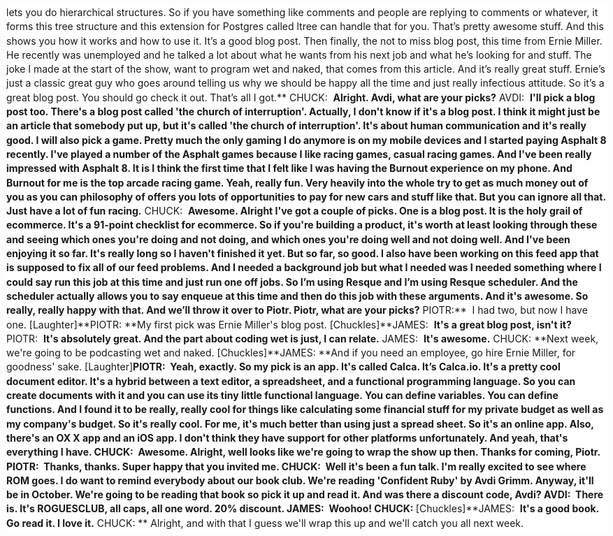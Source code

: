 lets you do hierarchical structures. So if you have something like comments and people are replying to comments or whatever, it forms this tree structure and this extension for Postgres called ltree can handle that for you. That’s pretty awesome stuff. And this shows you how it works and how to use it. It’s a good blog post. Then finally, the not to miss blog post, this time from Ernie Miller. He recently was unemployed and he talked a lot about what he wants from his next job and what he’s looking for and stuff. The joke I made at the start of the show, want to program wet and naked, that comes from this article. And it’s really great stuff. Ernie’s just a classic great guy who goes around telling us why we should be happy all the time and just really infectious attitude. So it’s a great blog post. You should go check it out. That’s all I got.** CHUCK:&nbsp; **Alright. Avdi, what are your picks?** AVDI:&nbsp; **I'll pick a blog post too. There's a blog post called 'the church of interruption'. Actually, I don't know if it's a blog post. I think it might just be an article that somebody put up, but it's called 'the church of interruption'. It's about human communication and it's really good. I will also pick a game. Pretty much the only gaming I do anymore is on my mobile devices and I started paying Asphalt 8 recently. I've played a number of the Asphalt games because I like racing games, casual racing games. And I've been really impressed with Asphalt 8. It is I think the first time that I felt like I was having the Burnout experience on my phone. And Burnout for me is the top arcade racing game. Yeah, really fun. Very heavily into the whole try to get as much money out of you as you can philosophy of offers you lots of opportunities to pay for new cars and stuff like that. But you can ignore all that. Just have a lot of fun racing.** CHUCK:&nbsp; **Awesome. Alright I've got a couple of picks. One is a blog post. It is the holy grail of ecommerce. It's a 91-point checklist for ecommerce. So if you're building a product, it's worth at least looking through these and seeing which ones you're doing and not doing, and which ones you're doing well and not doing well. And I've been enjoying it so far. It's really long so I haven't finished it yet. But so far, so good. I also have been working on this feed app that is supposed to fix all of our feed problems. And I needed a background job but what I needed was I needed something where I could say run this job at this time and just run one off jobs. So I’m using Resque and I’m using Resque scheduler. And the scheduler actually allows you to say enqueue at this time and then do this job with these arguments. And it's awesome. So really, really happy with that. And we’ll throw it over to Piotr. Piotr, what are your picks?** PIOTR:**&nbsp; I had two, but now I have one. [Laughter]**PIOTR:&nbsp;**My first pick was Ernie Miller's blog post. [Chuckles]**JAMES:&nbsp; **It's a great blog post, isn't it?** PIOTR:&nbsp; **It's absolutely great. And the part about coding wet is just, I can relate.** JAMES:&nbsp; **It's awesome.** CHUCK:&nbsp;**Next week, we're going to be podcasting wet and naked. [Chuckles]**JAMES:&nbsp;**And if you need an employee, go hire Ernie Miller, for goodness' sake. [Laughter]**PIOTR:&nbsp; **Yeah, exactly. So my pick is an app. It's called Calca. It’s Calca.io. It's a pretty cool document editor. It's a hybrid between a text editor, a spreadsheet, and a functional programming language. So you can create documents with it and you can use its tiny little functional language. You can define variables. You can define functions. And I found it to be really, really cool for things like calculating some financial stuff for my private budget as well as my company's budget. So it's really cool. For me, it's much better than using just a spread sheet. So it's an online app. Also, there's an OX X app and an iOS app. I don't think they have support for other platforms unfortunately. And yeah, that's everything I have.** CHUCK:&nbsp; **Awesome. Alright, well looks like we're going to wrap the show up then. Thanks for coming, Piotr.** PIOTR:&nbsp; **Thanks, thanks. Super happy that you invited me.** CHUCK:&nbsp; **Well it's been a fun talk. I'm really excited to see where ROM goes. I do want to remind everybody about our book club. We're reading 'Confident Ruby' by Avdi Grimm. Anyway, it'll be in October. We're going to be reading that book so pick it up and read it. And was there a discount code, Avdi?** AVDI:&nbsp; **There is. It's ROGUESCLUB, all caps, all one word. 20% discount.** JAMES:&nbsp; **Woohoo!** CHUCK:&nbsp;**[Chuckles]**JAMES:&nbsp; **It's a good book. Go read it. I love it.** CHUCK:&nbsp;\*\* Alright, and with that I guess we'll wrap this up and we'll catch you all next week.
